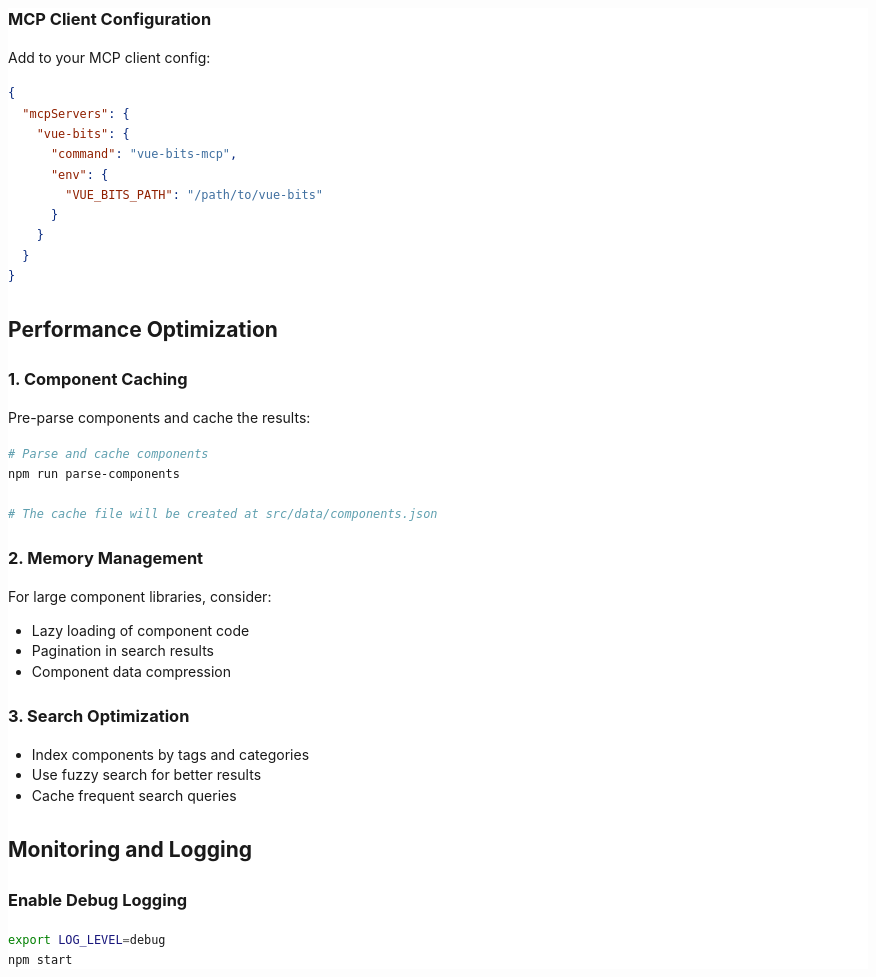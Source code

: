 ### MCP Client Configuration

Add to your MCP client config:

```json
{
  "mcpServers": {
    "vue-bits": {
      "command": "vue-bits-mcp",
      "env": {
        "VUE_BITS_PATH": "/path/to/vue-bits"
      }
    }
  }
}
```

## Performance Optimization

### 1. Component Caching

Pre-parse components and cache the results:

```bash
# Parse and cache components
npm run parse-components

# The cache file will be created at src/data/components.json
```

### 2. Memory Management

For large component libraries, consider:

- Lazy loading of component code
- Pagination in search results
- Component data compression

### 3. Search Optimization

- Index components by tags and categories
- Use fuzzy search for better results
- Cache frequent search queries

## Monitoring and Logging

### Enable Debug Logging

```bash
export LOG_LEVEL=debug
npm start
```
